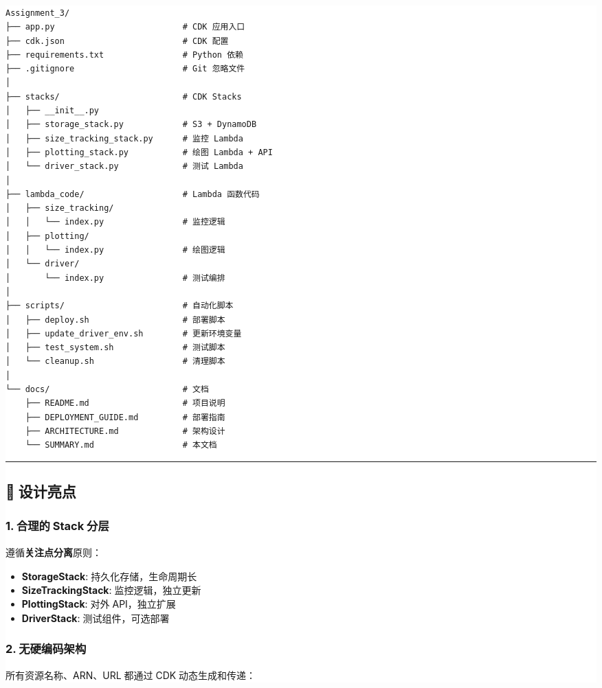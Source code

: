 ```
Assignment_3/
├── app.py                          # CDK 应用入口
├── cdk.json                        # CDK 配置
├── requirements.txt                # Python 依赖
├── .gitignore                      # Git 忽略文件
│
├── stacks/                         # CDK Stacks
│   ├── __init__.py
│   ├── storage_stack.py            # S3 + DynamoDB
│   ├── size_tracking_stack.py      # 监控 Lambda
│   ├── plotting_stack.py           # 绘图 Lambda + API
│   └── driver_stack.py             # 测试 Lambda
│
├── lambda_code/                    # Lambda 函数代码
│   ├── size_tracking/
│   │   └── index.py                # 监控逻辑
│   ├── plotting/
│   │   └── index.py                # 绘图逻辑
│   └── driver/
│       └── index.py                # 测试编排
│
├── scripts/                        # 自动化脚本
│   ├── deploy.sh                   # 部署脚本
│   ├── update_driver_env.sh        # 更新环境变量
│   ├── test_system.sh              # 测试脚本
│   └── cleanup.sh                  # 清理脚本
│
└── docs/                           # 文档
    ├── README.md                   # 项目说明
    ├── DEPLOYMENT_GUIDE.md         # 部署指南
    ├── ARCHITECTURE.md             # 架构设计
    └── SUMMARY.md                  # 本文档
```

---

## 🎯 设计亮点

### 1. 合理的 Stack 分层

遵循**关注点分离**原则：

- **StorageStack**: 持久化存储，生命周期长
- **SizeTrackingStack**: 监控逻辑，独立更新
- **PlottingStack**: 对外 API，独立扩展
- **DriverStack**: 测试组件，可选部署

### 2. 无硬编码架构

所有资源名称、ARN、URL 都通过 CDK 动态生成和传递：
